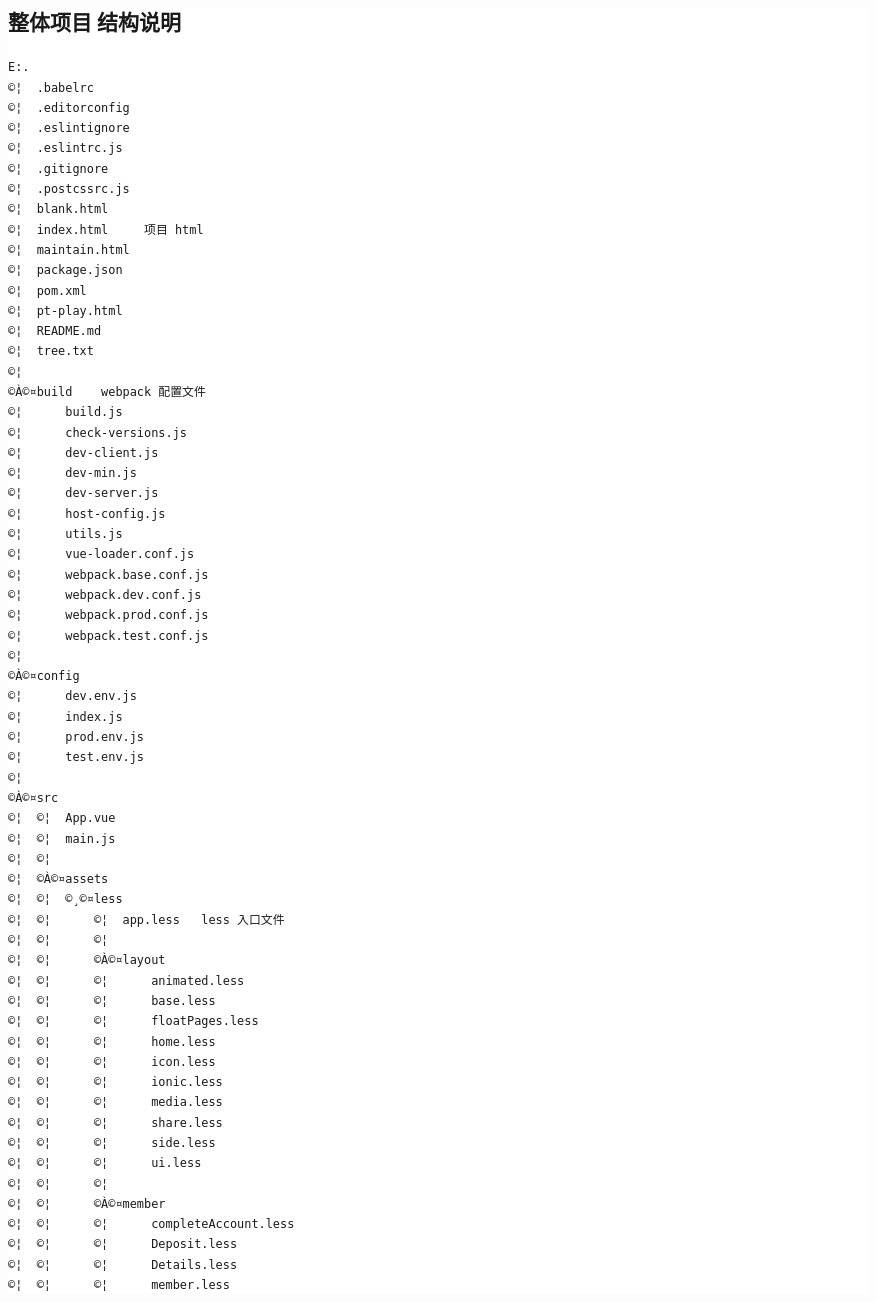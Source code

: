 ## 整体项目 结构说明
    E:.
    ©¦  .babelrc
    ©¦  .editorconfig
    ©¦  .eslintignore
    ©¦  .eslintrc.js
    ©¦  .gitignore
    ©¦  .postcssrc.js
    ©¦  blank.html
    ©¦  index.html     项目 html
    ©¦  maintain.html
    ©¦  package.json
    ©¦  pom.xml
    ©¦  pt-play.html
    ©¦  README.md
    ©¦  tree.txt
    ©¦  
    ©À©¤build    webpack 配置文件
    ©¦      build.js
    ©¦      check-versions.js
    ©¦      dev-client.js
    ©¦      dev-min.js
    ©¦      dev-server.js
    ©¦      host-config.js
    ©¦      utils.js
    ©¦      vue-loader.conf.js
    ©¦      webpack.base.conf.js
    ©¦      webpack.dev.conf.js
    ©¦      webpack.prod.conf.js
    ©¦      webpack.test.conf.js
    ©¦      
    ©À©¤config
    ©¦      dev.env.js
    ©¦      index.js
    ©¦      prod.env.js
    ©¦      test.env.js
    ©¦      
    ©À©¤src
    ©¦  ©¦  App.vue
    ©¦  ©¦  main.js
    ©¦  ©¦  
    ©¦  ©À©¤assets
    ©¦  ©¦  ©¸©¤less
    ©¦  ©¦      ©¦  app.less   less 入口文件
    ©¦  ©¦      ©¦  
    ©¦  ©¦      ©À©¤layout
    ©¦  ©¦      ©¦      animated.less
    ©¦  ©¦      ©¦      base.less
    ©¦  ©¦      ©¦      floatPages.less
    ©¦  ©¦      ©¦      home.less
    ©¦  ©¦      ©¦      icon.less
    ©¦  ©¦      ©¦      ionic.less
    ©¦  ©¦      ©¦      media.less
    ©¦  ©¦      ©¦      share.less
    ©¦  ©¦      ©¦      side.less
    ©¦  ©¦      ©¦      ui.less
    ©¦  ©¦      ©¦      
    ©¦  ©¦      ©À©¤member
    ©¦  ©¦      ©¦      completeAccount.less
    ©¦  ©¦      ©¦      Deposit.less
    ©¦  ©¦      ©¦      Details.less
    ©¦  ©¦      ©¦      member.less